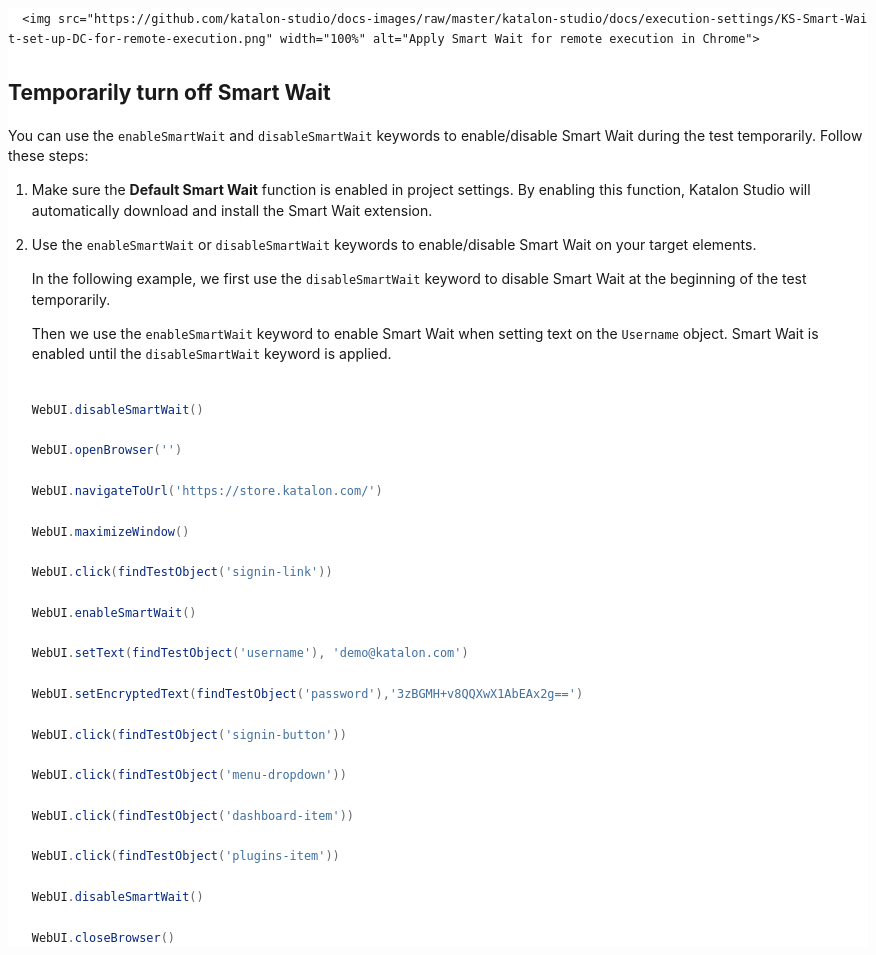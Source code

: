       <img src="https://github.com/katalon-studio/docs-images/raw/master/katalon-studio/docs/execution-settings/KS-Smart-Wait-set-up-DC-for-remote-execution.png" width="100%" alt="Apply Smart Wait for remote execution in Chrome">

## Temporarily turn off Smart Wait

You can use the `enableSmartWait` and `disableSmartWait` keywords to enable/disable Smart Wait during the test temporarily. Follow these steps:

1. Make sure the **Default Smart Wait** function is enabled in project settings. By enabling this function, Katalon Studio will automatically download and install the Smart Wait extension.

2. Use the `enableSmartWait` or `disableSmartWait` keywords to enable/disable Smart Wait on your target elements.

    In the following example, we first use the `disableSmartWait` keyword to disable Smart Wait at the beginning of the test temporarily.

    Then we use the `enableSmartWait` keyword to enable Smart Wait when setting text on the `Username` object. Smart Wait is enabled until the `disableSmartWait` keyword is applied.

    ```groovy

    WebUI.disableSmartWait()

    WebUI.openBrowser('')

    WebUI.navigateToUrl('https://store.katalon.com/')

    WebUI.maximizeWindow()

    WebUI.click(findTestObject('signin-link'))

    WebUI.enableSmartWait()

    WebUI.setText(findTestObject('username'), 'demo@katalon.com')

    WebUI.setEncryptedText(findTestObject('password'),'3zBGMH+v8QQXwX1AbEAx2g==')

    WebUI.click(findTestObject('signin-button'))

    WebUI.click(findTestObject('menu-dropdown'))

    WebUI.click(findTestObject('dashboard-item'))

    WebUI.click(findTestObject('plugins-item'))

    WebUI.disableSmartWait()

    WebUI.closeBrowser()
    ```
